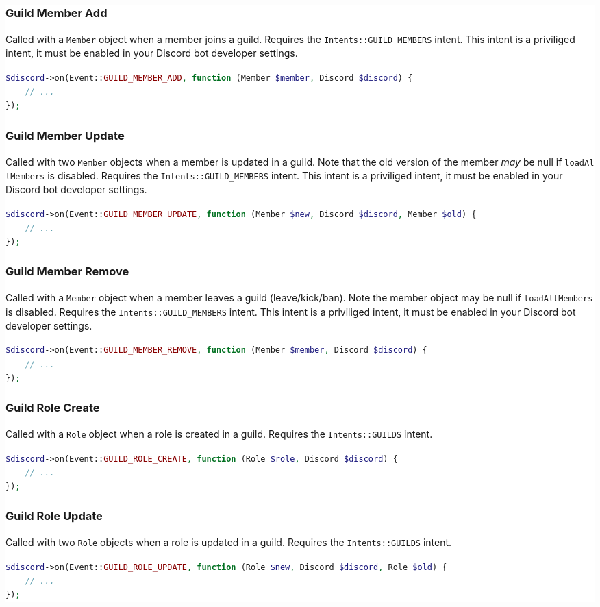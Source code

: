 ### Guild Member Add

Called with a `Member` object when a member joins a guild.
Requires the `Intents::GUILD_MEMBERS` intent. This intent is a priviliged intent, it must be enabled in your Discord bot developer settings.

```php
$discord->on(Event::GUILD_MEMBER_ADD, function (Member $member, Discord $discord) {
    // ...
});
```

### Guild Member Update

Called with two `Member` objects when a member is updated in a guild. Note that the old version of the member _may_ be null if `loadAllMembers` is disabled.
Requires the `Intents::GUILD_MEMBERS` intent. This intent is a priviliged intent, it must be enabled in your Discord bot developer settings.

```php
$discord->on(Event::GUILD_MEMBER_UPDATE, function (Member $new, Discord $discord, Member $old) {
    // ...
});
```

### Guild Member Remove

Called with a `Member` object when a member leaves a guild (leave/kick/ban). Note the member object may be null if `loadAllMembers` is disabled.
Requires the `Intents::GUILD_MEMBERS` intent. This intent is a priviliged intent, it must be enabled in your Discord bot developer settings.

```php
$discord->on(Event::GUILD_MEMBER_REMOVE, function (Member $member, Discord $discord) {
    // ...
});
```

### Guild Role Create

Called with a `Role` object when a role is created in a guild.
Requires the `Intents::GUILDS` intent.

```php
$discord->on(Event::GUILD_ROLE_CREATE, function (Role $role, Discord $discord) {
    // ...
});
```

### Guild Role Update

Called with two `Role` objects when a role is updated in a guild.
Requires the `Intents::GUILDS` intent.

```php
$discord->on(Event::GUILD_ROLE_UPDATE, function (Role $new, Discord $discord, Role $old) {
    // ...
});
```
